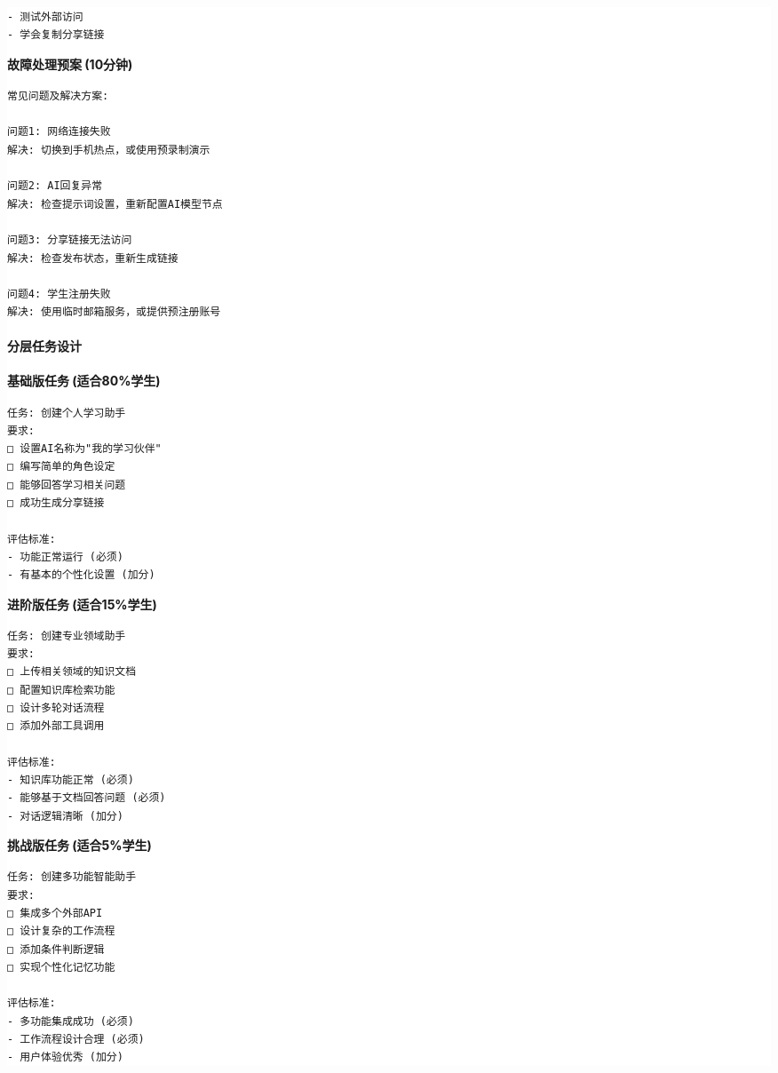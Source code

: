 ```
- 测试外部访问
- 学会复制分享链接
```

**故障处理预案 (10分钟)**
```
常见问题及解决方案:

问题1: 网络连接失败
解决: 切换到手机热点，或使用预录制演示

问题2: AI回复异常
解决: 检查提示词设置，重新配置AI模型节点

问题3: 分享链接无法访问
解决: 检查发布状态，重新生成链接

问题4: 学生注册失败
解决: 使用临时邮箱服务，或提供预注册账号
```

#### **分层任务设计**

**基础版任务 (适合80%学生)**
```
任务: 创建个人学习助手
要求:
□ 设置AI名称为"我的学习伙伴"
□ 编写简单的角色设定
□ 能够回答学习相关问题
□ 成功生成分享链接

评估标准:
- 功能正常运行 (必须)
- 有基本的个性化设置 (加分)
```

**进阶版任务 (适合15%学生)**
```
任务: 创建专业领域助手
要求:
□ 上传相关领域的知识文档
□ 配置知识库检索功能
□ 设计多轮对话流程
□ 添加外部工具调用

评估标准:
- 知识库功能正常 (必须)
- 能够基于文档回答问题 (必须)
- 对话逻辑清晰 (加分)
```

**挑战版任务 (适合5%学生)**
```
任务: 创建多功能智能助手
要求:
□ 集成多个外部API
□ 设计复杂的工作流程
□ 添加条件判断逻辑
□ 实现个性化记忆功能

评估标准:
- 多功能集成成功 (必须)
- 工作流程设计合理 (必须)
- 用户体验优秀 (加分)
```
